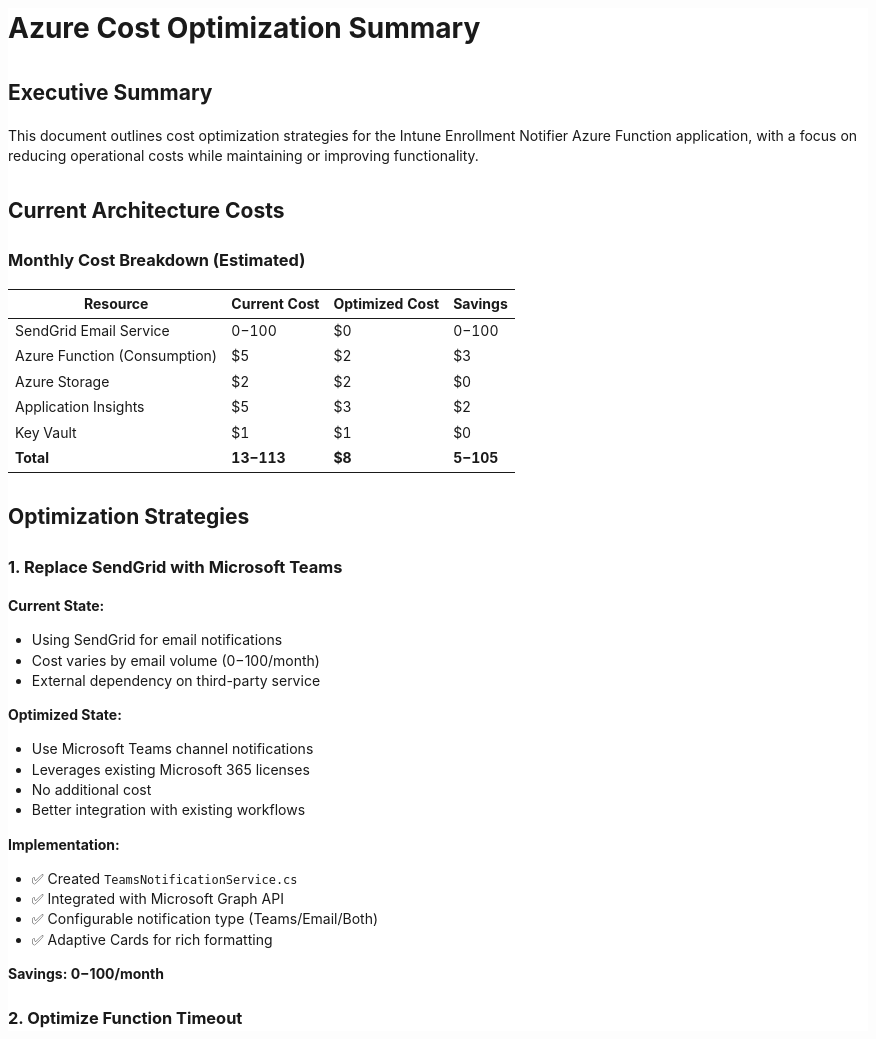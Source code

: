 # Azure Cost Optimization Summary

## Executive Summary

This document outlines cost optimization strategies for the Intune Enrollment Notifier Azure Function application, with a focus on reducing operational costs while maintaining or improving functionality.

## Current Architecture Costs

### Monthly Cost Breakdown (Estimated)

| Resource | Current Cost | Optimized Cost | Savings |
|----------|-------------|----------------|---------|
| SendGrid Email Service | $0-$100 | $0 | $0-$100 |
| Azure Function (Consumption) | $5 | $2 | $3 |
| Azure Storage | $2 | $2 | $0 |
| Application Insights | $5 | $3 | $2 |
| Key Vault | $1 | $1 | $0 |
| **Total** | **$13-$113** | **$8** | **$5-$105** |

## Optimization Strategies

### 1. Replace SendGrid with Microsoft Teams

**Current State:**
- Using SendGrid for email notifications
- Cost varies by email volume ($0-$100/month)
- External dependency on third-party service

**Optimized State:**
- Use Microsoft Teams channel notifications
- Leverages existing Microsoft 365 licenses
- No additional cost
- Better integration with existing workflows

**Implementation:**
- ✅ Created `TeamsNotificationService.cs`
- ✅ Integrated with Microsoft Graph API
- ✅ Configurable notification type (Teams/Email/Both)
- ✅ Adaptive Cards for rich formatting

**Savings: $0-$100/month**

### 2. Optimize Function Timeout
